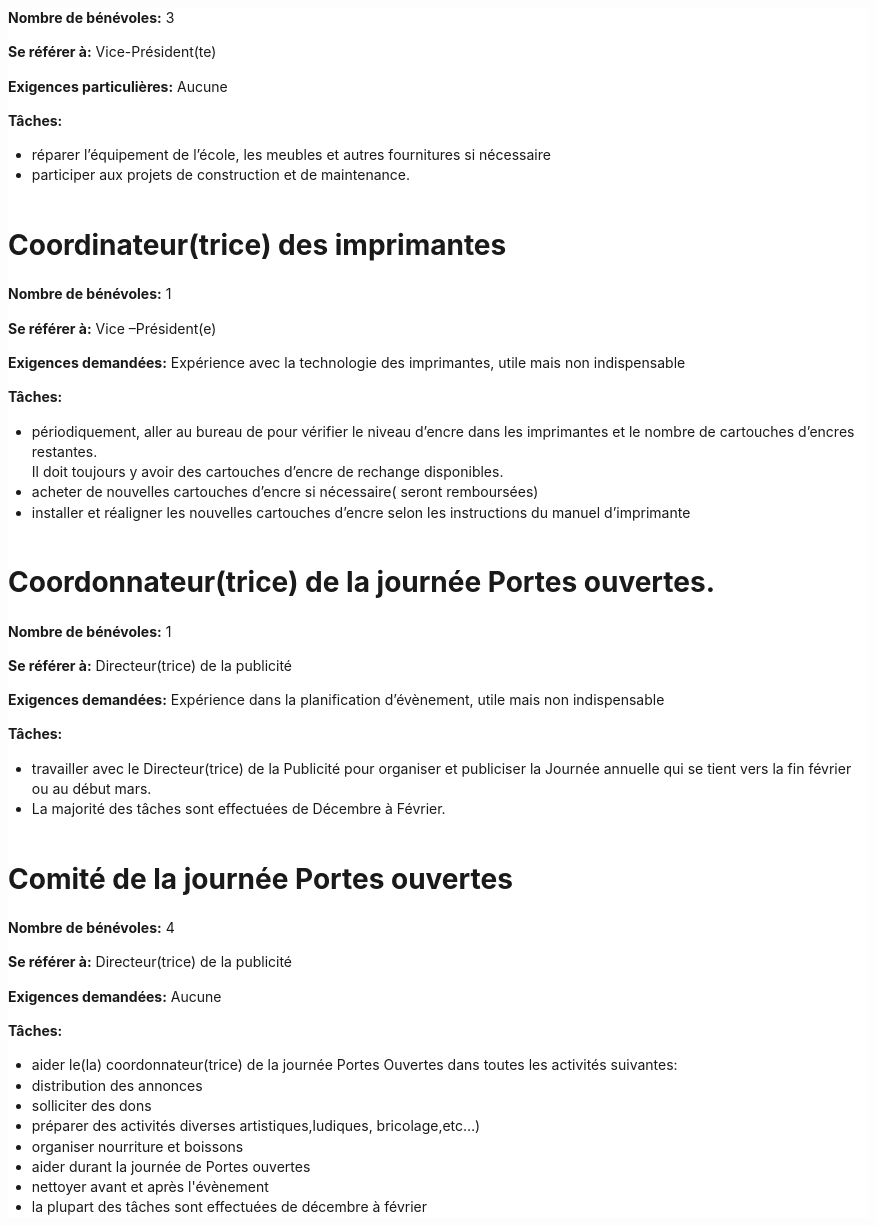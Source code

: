 __Nombre de bénévoles:__ 3

__Se référer à:__ Vice-Président(te)

__Exigences particulières:__ Aucune

__Tâches:__

* réparer l’équipement de l’école, les meubles et autres fournitures si nécessaire
* participer aux projets de construction et de maintenance.

# Coordinateur(trice) des imprimantes 

__Nombre de bénévoles:__ 1

__Se référer à:__ Vice –Président(e)

__Exigences demandées:__ Expérience avec la technologie des imprimantes, utile mais non indispensable

__Tâches:__

* périodiquement, aller au bureau de pour vérifier le niveau d’encre dans les imprimantes et le nombre de cartouches d’encres restantes.  
Il doit toujours y avoir des cartouches d’encre de rechange disponibles.
* acheter de nouvelles cartouches d’encre si nécessaire( seront remboursées)
* installer et réaligner les nouvelles cartouches d’encre selon les instructions du manuel d’imprimante

# Coordonnateur(trice) de la journée Portes ouvertes.

__Nombre de bénévoles:__ 1

__Se référer à:__ Directeur(trice) de la publicité

__Exigences demandées:__ Expérience dans la planification d’évènement, utile mais non indispensable

__Tâches:__

* travailler avec le Directeur(trice) de la Publicité pour organiser et publiciser la Journée annuelle qui se tient vers la fin février ou au début mars.
* La majorité des tâches sont effectuées de Décembre à Février.

# Comité de la journée Portes ouvertes

__Nombre de bénévoles:__ 4

__Se référer à:__   Directeur(trice) de la publicité

__Exigences demandées:__    Aucune

__Tâches:__

* aider le(la) coordonnateur(trice) de la journée Portes Ouvertes dans toutes les activités suivantes:
* distribution des annonces
* solliciter des dons
* préparer des activités diverses artistiques,ludiques, bricolage,etc…)
* organiser nourriture et boissons
* aider durant la journée de Portes ouvertes
* nettoyer avant et après l'évènement
* la plupart des tâches sont effectuées de décembre à février
